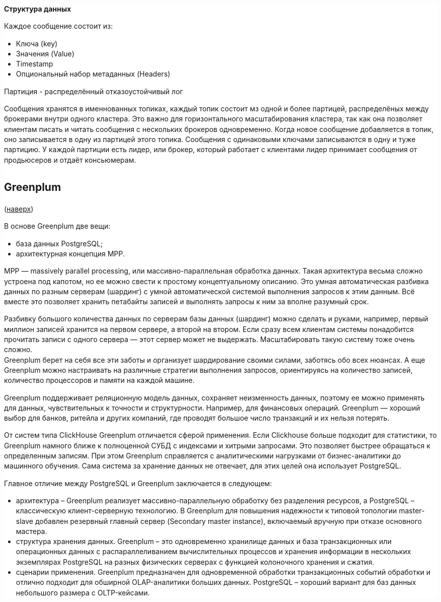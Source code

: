 **Структура данных**

Каждое сообщение состоит из:
  * Ключа (key)
  * Значения (Value)
  * Timestamp
  * Опциональный набор метаданных (Headers)

Партиция - распределённый отказоустойчивый лог 

Сообщения хранятся в именнованных топиках, каждый топик состоит мз одной и более партицей, распределёных между брокерами внутри одного кластера. Это важно для горизонтального масштабирования кластера, так как она позволяет клиентам писать и читать сообщения с нескольких брокеров одновременно.
Когда новое сообщение добавляется в топик, оно записывается в одну из партицей этого топика. Сообщения с одинаковыми ключами записываются в одну и туже партицию.
У каждой партиции есть лидер, или брокер, который работает с клиентами лидер принимает сообщения от продьюсеров и отдаёт консьюмерам.

## Greenplum
<a id="Greenplum"></a>
([наверх](#sections))

В основе Greenplum две вещи:
  * база данных PostgreSQL;
  * архитектурная концепция MPP.

MPP — massively parallel processing, или массивно-параллельная обработка данных. Такая архитектура весьма сложно устроена под капотом, но ее можно свести к простому концептуальному описанию. Это умная автоматическая разбивка данных по разным серверам (шардинг) с умной автоматической системой выполнения запросов к этим данным. Всё вместе это позволяет хранить петабайты записей и выполнять запросы к ним за вполне разумный срок.

Разбивку большого количества данных по серверам базы данных (шардинг) можно сделать и руками, например, первый миллион записей хранится на первом сервере, а второй на втором. Если сразу всем клиентам системы понадобится прочитать записи с одного сервера — этот сервер может не выдержать. Масштабировать такую систему тоже очень сложно.  
Greenplum берет на себя все эти заботы и организует шардирование своими силами, заботясь обо всех нюансах. А еще Greenplum можно настраивать на различные стратегии выполнения запросов, ориентируясь на количество записей, количество процессоров и памяти на каждой машине.

Greenplum поддерживает реляционную модель данных, сохраняет неизменность данных, поэтому ее можно применять для данных, чувствительных к точности и структурности. Например, для финансовых операций. Greenplum — хороший выбор для банков, ритейла и других компаний, где проводят большое число транзакций и их нельзя потерять.

От систем типа ClickHouse Greenplum отличается сферой применения. Если Clickhouse больше подходит для статистики, то Greenplum намного ближе к полноценной СУБД с индексами и хитрыми запросами. Это позволяет быстрее обращаться к определенным записям. При этом Greenplum справляется с аналитическими нагрузками от бизнес-аналитики до машинного обучения. Сама система за хранение данных не отвечает, для этих целей она использует PostgreSQL.

Главное отличие между PostgreSQL и Greenplum заключается в следующем:  

  * архитектура – Greenplum реализует массивно-параллельную обработку без разделения ресурсов, а PostgreSQL – классическую клиент-серверную технологию. В Greenplum для повышения надежности к типовой топологии master-slave добавлен резервный главный сервер (Secondary master instance), включаемый вручную при отказе основного мастера.  
  * структура хранения данных. Greenplum – это одновременно хранилище данных и база транзакционных или операционных данных с распараллеливанием вычислительных процессов и хранения информации в нескольких экземплярах PostgreSQL на разных физических серверах с функцией колоночного хранения и сжатия.  
  * сценарии применения. Greenplum предназначен для одновременной обработки транзакционных событий обработки и отлично подходит для обширной OLAP-аналитики больших данных. PostgreSQL – хороший вариант для баз данных небольшого размера с OLTP-кейсами.  
